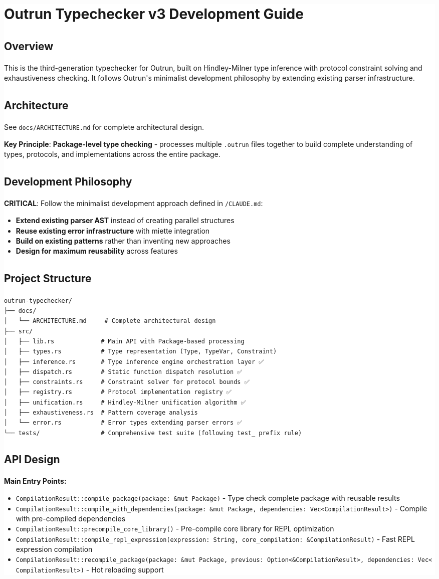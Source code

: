 # Outrun Typechecker v3 Development Guide

## Overview

This is the third-generation typechecker for Outrun, built on Hindley-Milner type inference with protocol constraint solving and exhaustiveness checking. It follows Outrun's minimalist development philosophy by extending existing parser infrastructure.

## Architecture

See `docs/ARCHITECTURE.md` for complete architectural design.

**Key Principle**: **Package-level type checking** - processes multiple `.outrun` files together to build complete understanding of types, protocols, and implementations across the entire package.

## Development Philosophy

**CRITICAL**: Follow the minimalist development approach defined in `/CLAUDE.md`:
- **Extend existing parser AST** instead of creating parallel structures
- **Reuse existing error infrastructure** with miette integration
- **Build on existing patterns** rather than inventing new approaches
- **Design for maximum reusability** across features

## Project Structure

```
outrun-typechecker/
├── docs/
│   └── ARCHITECTURE.md     # Complete architectural design
├── src/
│   ├── lib.rs             # Main API with Package-based processing
│   ├── types.rs           # Type representation (Type, TypeVar, Constraint)
│   ├── inference.rs       # Type inference engine orchestration layer ✅
│   ├── dispatch.rs        # Static function dispatch resolution ✅
│   ├── constraints.rs     # Constraint solver for protocol bounds ✅
│   ├── registry.rs        # Protocol implementation registry ✅
│   ├── unification.rs     # Hindley-Milner unification algorithm ✅
│   ├── exhaustiveness.rs  # Pattern coverage analysis
│   └── error.rs           # Error types extending parser errors ✅
└── tests/                 # Comprehensive test suite (following test_ prefix rule)
```

## API Design

**Main Entry Points:**
- `CompilationResult::compile_package(package: &mut Package)` - Type check complete package with reusable results
- `CompilationResult::compile_with_dependencies(package: &mut Package, dependencies: Vec<CompilationResult>)` - Compile with pre-compiled dependencies
- `CompilationResult::precompile_core_library()` - Pre-compile core library for REPL optimization
- `CompilationResult::compile_repl_expression(expression: String, core_compilation: &CompilationResult)` - Fast REPL expression compilation
- `CompilationResult::recompile_package(package: &mut Package, previous: Option<&CompilationResult>, dependencies: Vec<CompilationResult>)` - Hot reloading support
